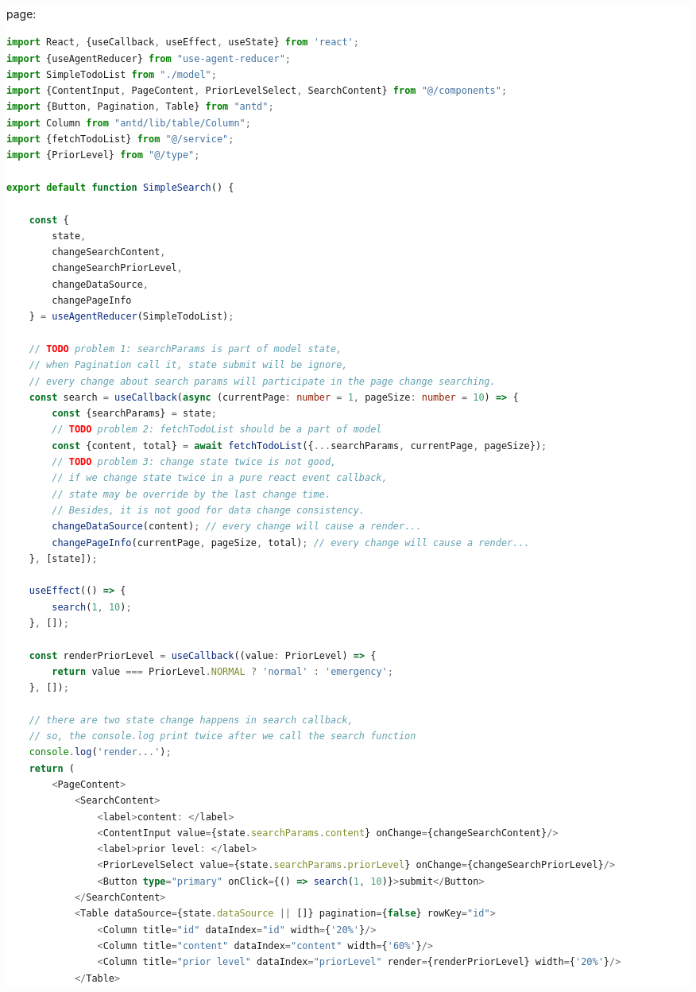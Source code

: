 page:

```typescript
import React, {useCallback, useEffect, useState} from 'react';
import {useAgentReducer} from "use-agent-reducer";
import SimpleTodoList from "./model";
import {ContentInput, PageContent, PriorLevelSelect, SearchContent} from "@/components";
import {Button, Pagination, Table} from "antd";
import Column from "antd/lib/table/Column";
import {fetchTodoList} from "@/service";
import {PriorLevel} from "@/type";

export default function SimpleSearch() {

    const {
        state,
        changeSearchContent,
        changeSearchPriorLevel,
        changeDataSource,
        changePageInfo
    } = useAgentReducer(SimpleTodoList);

    // TODO problem 1: searchParams is part of model state,
    // when Pagination call it, state submit will be ignore,
    // every change about search params will participate in the page change searching.
    const search = useCallback(async (currentPage: number = 1, pageSize: number = 10) => {
        const {searchParams} = state;
        // TODO problem 2: fetchTodoList should be a part of model
        const {content, total} = await fetchTodoList({...searchParams, currentPage, pageSize});
        // TODO problem 3: change state twice is not good,
        // if we change state twice in a pure react event callback,
        // state may be override by the last change time.
        // Besides, it is not good for data change consistency.
        changeDataSource(content); // every change will cause a render...
        changePageInfo(currentPage, pageSize, total); // every change will cause a render...
    }, [state]);

    useEffect(() => {
        search(1, 10);
    }, []);

    const renderPriorLevel = useCallback((value: PriorLevel) => {
        return value === PriorLevel.NORMAL ? 'normal' : 'emergency';
    }, []);

    // there are two state change happens in search callback,
    // so, the console.log print twice after we call the search function
    console.log('render...');
    return (
        <PageContent>
            <SearchContent>
                <label>content: </label>
                <ContentInput value={state.searchParams.content} onChange={changeSearchContent}/>
                <label>prior level: </label>
                <PriorLevelSelect value={state.searchParams.priorLevel} onChange={changeSearchPriorLevel}/>
                <Button type="primary" onClick={() => search(1, 10)}>submit</Button>
            </SearchContent>
            <Table dataSource={state.dataSource || []} pagination={false} rowKey="id">
                <Column title="id" dataIndex="id" width={'20%'}/>
                <Column title="content" dataIndex="content" width={'60%'}/>
                <Column title="prior level" dataIndex="priorLevel" render={renderPriorLevel} width={'20%'}/>
            </Table>
```